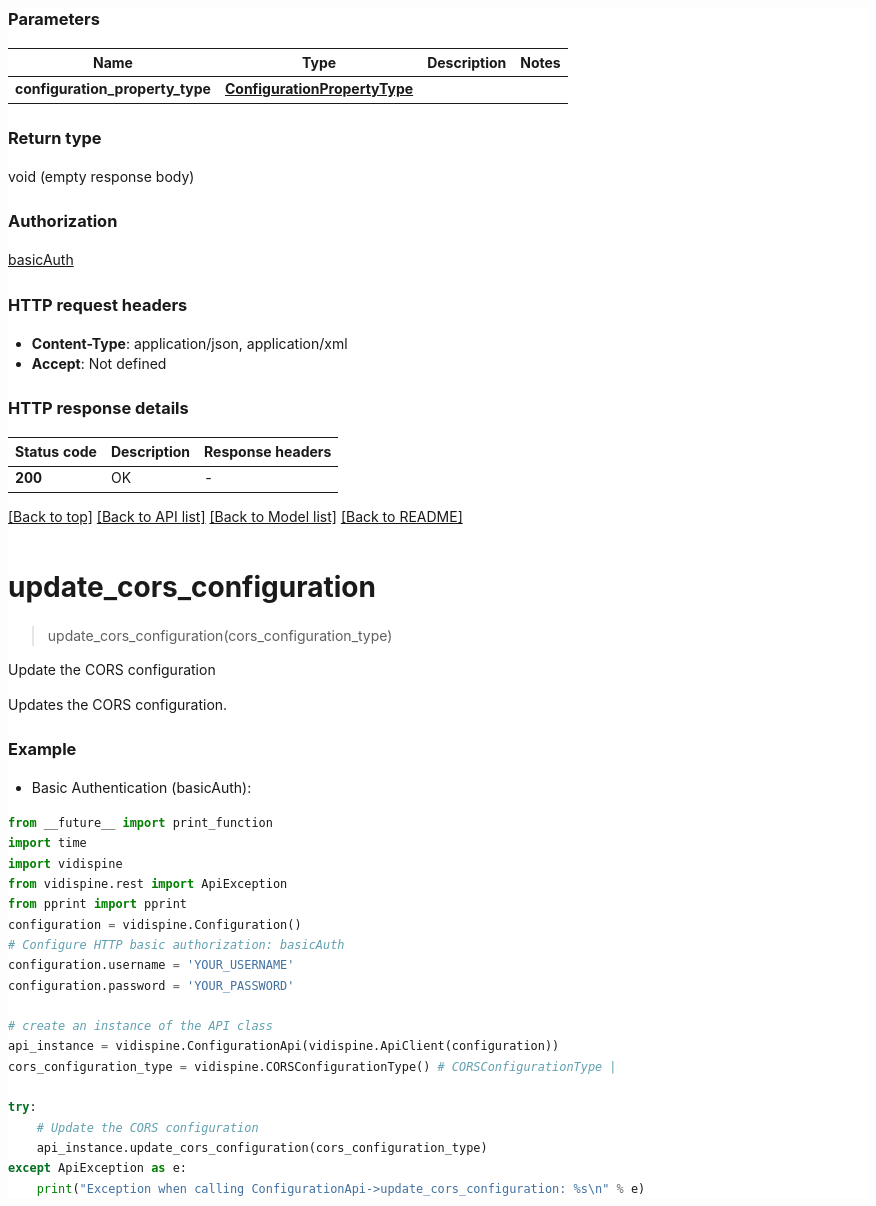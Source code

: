 ### Parameters

Name | Type | Description  | Notes
------------- | ------------- | ------------- | -------------
 **configuration_property_type** | [**ConfigurationPropertyType**](ConfigurationPropertyType.md)|  | 

### Return type

void (empty response body)

### Authorization

[basicAuth](../README.md#basicAuth)

### HTTP request headers

 - **Content-Type**: application/json, application/xml
 - **Accept**: Not defined

### HTTP response details
| Status code | Description | Response headers |
|-------------|-------------|------------------|
**200** | OK |  -  |

[[Back to top]](#) [[Back to API list]](../README.md#documentation-for-api-endpoints) [[Back to Model list]](../README.md#documentation-for-models) [[Back to README]](../README.md)

# **update_cors_configuration**
> update_cors_configuration(cors_configuration_type)

Update the CORS configuration

Updates the CORS configuration.

### Example

* Basic Authentication (basicAuth):
```python
from __future__ import print_function
import time
import vidispine
from vidispine.rest import ApiException
from pprint import pprint
configuration = vidispine.Configuration()
# Configure HTTP basic authorization: basicAuth
configuration.username = 'YOUR_USERNAME'
configuration.password = 'YOUR_PASSWORD'

# create an instance of the API class
api_instance = vidispine.ConfigurationApi(vidispine.ApiClient(configuration))
cors_configuration_type = vidispine.CORSConfigurationType() # CORSConfigurationType | 

try:
    # Update the CORS configuration
    api_instance.update_cors_configuration(cors_configuration_type)
except ApiException as e:
    print("Exception when calling ConfigurationApi->update_cors_configuration: %s\n" % e)
```
